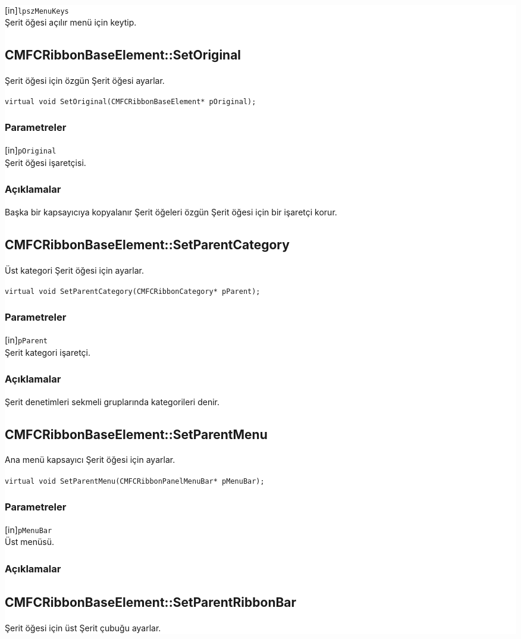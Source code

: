  [in]`lpszMenuKeys`  
 Şerit öğesi açılır menü için keytip.  
  
##  <a name="setoriginal"></a>CMFCRibbonBaseElement::SetOriginal  
 Şerit öğesi için özgün Şerit öğesi ayarlar.  
  
```  
virtual void SetOriginal(CMFCRibbonBaseElement* pOriginal);
```  
  
### <a name="parameters"></a>Parametreler  
 [in]`pOriginal`  
 Şerit öğesi işaretçisi.  
  
### <a name="remarks"></a>Açıklamalar  
 Başka bir kapsayıcıya kopyalanır Şerit öğeleri özgün Şerit öğesi için bir işaretçi korur.  
  
##  <a name="setparentcategory"></a>CMFCRibbonBaseElement::SetParentCategory  
 Üst kategori Şerit öğesi için ayarlar.  
  
```  
virtual void SetParentCategory(CMFCRibbonCategory* pParent);
```  
  
### <a name="parameters"></a>Parametreler  
 [in]`pParent`  
 Şerit kategori işaretçi.  
  
### <a name="remarks"></a>Açıklamalar  
 Şerit denetimleri sekmeli gruplarında kategorileri denir.  
  
##  <a name="setparentmenu"></a>CMFCRibbonBaseElement::SetParentMenu  
 Ana menü kapsayıcı Şerit öğesi için ayarlar.  
  
```  
virtual void SetParentMenu(CMFCRibbonPanelMenuBar* pMenuBar);
```  
  
### <a name="parameters"></a>Parametreler  
 [in]`pMenuBar`  
 Üst menüsü.  
  
### <a name="remarks"></a>Açıklamalar  
  
##  <a name="setparentribbonbar"></a>CMFCRibbonBaseElement::SetParentRibbonBar  
 Şerit öğesi için üst Şerit çubuğu ayarlar.  
  